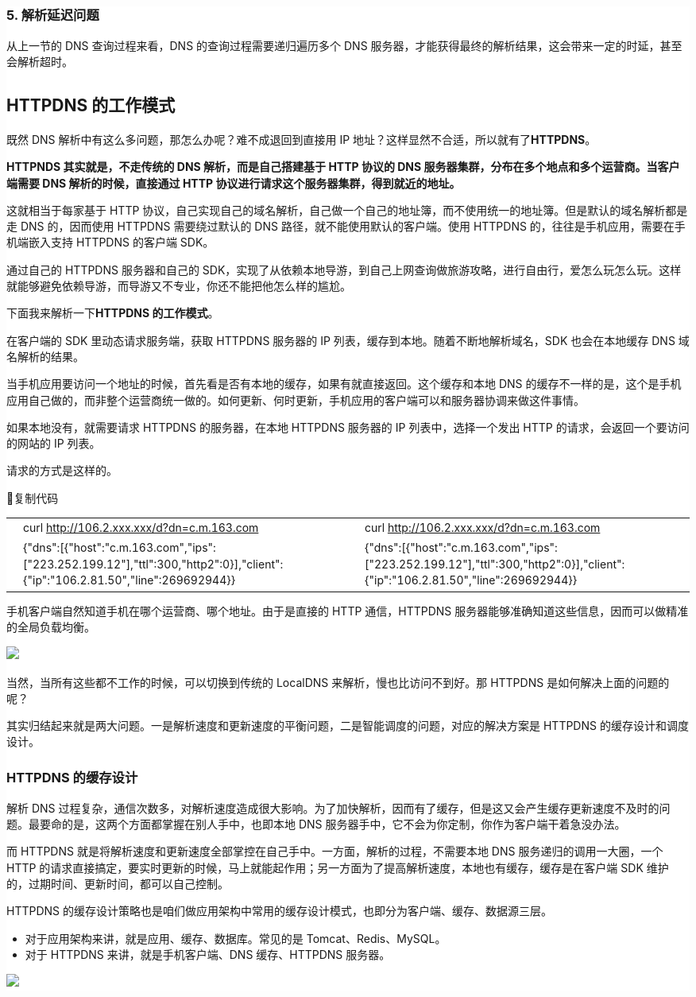 ### 5. 解析延迟问题

从上一节的 DNS 查询过程来看，DNS 的查询过程需要递归遍历多个 DNS 服务器，才能获得最终的解析结果，这会带来一定的时延，甚至会解析超时。

## HTTPDNS 的工作模式

既然 DNS 解析中有这么多问题，那怎么办呢？难不成退回到直接用 IP 地址？这样显然不合适，所以就有了**HTTPDNS**。

**HTTPNDS 其实就是，不走传统的 DNS 解析，而是自己搭建基于 HTTP 协议的 DNS 服务器集群，分布在多个地点和多个运营商。当客户端需要 DNS 解析的时候，直接通过 HTTP 协议进行请求这个服务器集群，得到就近的地址。**

这就相当于每家基于 HTTP 协议，自己实现自己的域名解析，自己做一个自己的地址簿，而不使用统一的地址簿。但是默认的域名解析都是走 DNS 的，因而使用 HTTPDNS 需要绕过默认的 DNS 路径，就不能使用默认的客户端。使用 HTTPDNS 的，往往是手机应用，需要在手机端嵌入支持 HTTPDNS 的客户端 SDK。

通过自己的 HTTPDNS 服务器和自己的 SDK，实现了从依赖本地导游，到自己上网查询做旅游攻略，进行自由行，爱怎么玩怎么玩。这样就能够避免依赖导游，而导游又不专业，你还不能把他怎么样的尴尬。

下面我来解析一下**HTTPDNS 的工作模式**。

在客户端的 SDK 里动态请求服务端，获取 HTTPDNS 服务器的 IP 列表，缓存到本地。随着不断地解析域名，SDK 也会在本地缓存 DNS 域名解析的结果。

当手机应用要访问一个地址的时候，首先看是否有本地的缓存，如果有就直接返回。这个缓存和本地 DNS 的缓存不一样的是，这个是手机应用自己做的，而非整个运营商统一做的。如何更新、何时更新，手机应用的客户端可以和服务器协调来做这件事情。

如果本地没有，就需要请求 HTTPDNS 的服务器，在本地 HTTPDNS 服务器的 IP 列表中，选择一个发出 HTTP 的请求，会返回一个要访问的网站的 IP 列表。

请求的方式是这样的。

复制代码

|   |   |   |   |
|---|---|---|---|
||curl http://106.2.xxx.xxx/d?dn=c.m.163.com||curl http://106.2.xxx.xxx/d?dn=c.m.163.com|
||{"dns":[{"host":"c.m.163.com","ips":["223.252.199.12"],"ttl":300,"http2":0}],"client":{"ip":"106.2.81.50","line":269692944}}||{"dns":[{"host":"c.m.163.com","ips":["223.252.199.12"],"ttl":300,"http2":0}],"client":{"ip":"106.2.81.50","line":269692944}}|

手机客户端自然知道手机在哪个运营商、哪个地址。由于是直接的 HTTP 通信，HTTPDNS 服务器能够准确知道这些信息，因而可以做精准的全局负载均衡。

![](https://cdn.nlark.com/yuque/0/2021/jpeg/2725209/1632990388143-9f7886a8-348e-424a-99b6-8878b8f67b57.jpeg)

当然，当所有这些都不工作的时候，可以切换到传统的 LocalDNS 来解析，慢也比访问不到好。那 HTTPDNS 是如何解决上面的问题的呢？

其实归结起来就是两大问题。一是解析速度和更新速度的平衡问题，二是智能调度的问题，对应的解决方案是 HTTPDNS 的缓存设计和调度设计。

### HTTPDNS 的缓存设计

解析 DNS 过程复杂，通信次数多，对解析速度造成很大影响。为了加快解析，因而有了缓存，但是这又会产生缓存更新速度不及时的问题。最要命的是，这两个方面都掌握在别人手中，也即本地 DNS 服务器手中，它不会为你定制，你作为客户端干着急没办法。

而 HTTPDNS 就是将解析速度和更新速度全部掌控在自己手中。一方面，解析的过程，不需要本地 DNS 服务递归的调用一大圈，一个 HTTP 的请求直接搞定，要实时更新的时候，马上就能起作用；另一方面为了提高解析速度，本地也有缓存，缓存是在客户端 SDK 维护的，过期时间、更新时间，都可以自己控制。

HTTPDNS 的缓存设计策略也是咱们做应用架构中常用的缓存设计模式，也即分为客户端、缓存、数据源三层。

- 对于应用架构来讲，就是应用、缓存、数据库。常见的是 Tomcat、Redis、MySQL。
- 对于 HTTPDNS 来讲，就是手机客户端、DNS 缓存、HTTPDNS 服务器。

![](https://cdn.nlark.com/yuque/0/2021/jpeg/2725209/1632990388012-9bfd0701-44df-4113-80ec-05b48c9ceeb7.jpeg)
